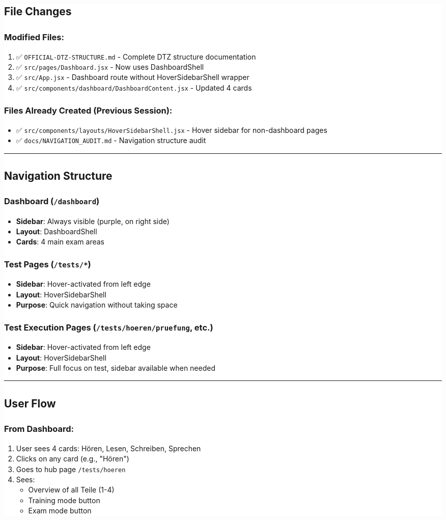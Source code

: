 
## File Changes

### Modified Files:

1. ✅ `OFFICIAL-DTZ-STRUCTURE.md` - Complete DTZ structure documentation
2. ✅ `src/pages/Dashboard.jsx` - Now uses DashboardShell
3. ✅ `src/App.jsx` - Dashboard route without HoverSidebarShell wrapper
4. ✅ `src/components/dashboard/DashboardContent.jsx` - Updated 4 cards

### Files Already Created (Previous Session):

- ✅ `src/components/layouts/HoverSidebarShell.jsx` - Hover sidebar for non-dashboard pages
- ✅ `docs/NAVIGATION_AUDIT.md` - Navigation structure audit

---

## Navigation Structure

### Dashboard (`/dashboard`)

- **Sidebar**: Always visible (purple, on right side)
- **Layout**: DashboardShell
- **Cards**: 4 main exam areas

### Test Pages (`/tests/*`)

- **Sidebar**: Hover-activated from left edge
- **Layout**: HoverSidebarShell
- **Purpose**: Quick navigation without taking space

### Test Execution Pages (`/tests/hoeren/pruefung`, etc.)

- **Sidebar**: Hover-activated from left edge
- **Layout**: HoverSidebarShell
- **Purpose**: Full focus on test, sidebar available when needed

---

## User Flow

### From Dashboard:

1. User sees 4 cards: Hören, Lesen, Schreiben, Sprechen
2. Clicks on any card (e.g., "Hören")
3. Goes to hub page `/tests/hoeren`
4. Sees:
   - Overview of all Teile (1-4)
   - Training mode button
   - Exam mode button
